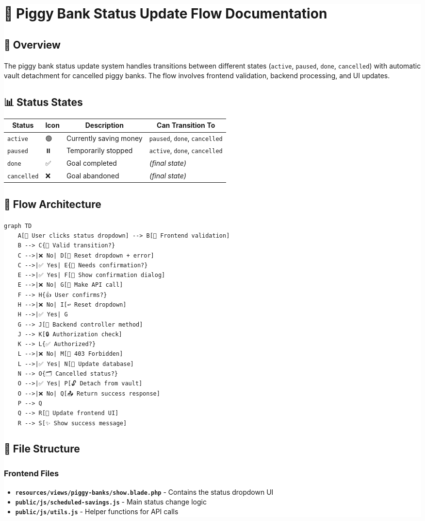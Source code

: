 # 🐷 Piggy Bank Status Update Flow Documentation

## 🎯 Overview

The piggy bank status update system handles transitions between different states (`active`, `paused`, `done`, `cancelled`) with automatic vault detachment for cancelled piggy banks. The flow involves frontend validation, backend processing, and UI updates.

## 📊 Status States

| Status | Icon | Description | Can Transition To |
|--------|------|-------------|-------------------|
| `active` | 🟢 | Currently saving money | `paused`, `done`, `cancelled` |
| `paused` | ⏸️ | Temporarily stopped | `active`, `done`, `cancelled` |
| `done` | ✅ | Goal completed | _(final state)_ |
| `cancelled` | ❌ | Goal abandoned | _(final state)_ |

## 🔄 Flow Architecture

```mermaid
graph TD
    A[👤 User clicks status dropdown] --> B[📝 Frontend validation]
    B --> C{🤔 Valid transition?}
    C -->|❌ No| D[🚫 Reset dropdown + error]
    C -->|✅ Yes| E{💭 Needs confirmation?}
    E -->|✅ Yes| F[🔔 Show confirmation dialog]
    E -->|❌ No| G[📡 Make API call]
    F --> H{👍 User confirms?}
    H -->|❌ No| I[↩️ Reset dropdown]
    H -->|✅ Yes| G
    G --> J[🎯 Backend controller method]
    J --> K[🔒 Authorization check]
    K --> L{✅ Authorized?}
    L -->|❌ No| M[🚨 403 Forbidden]
    L -->|✅ Yes| N[💾 Update database]
    N --> O{🗂️ Cancelled status?}
    O -->|✅ Yes| P[🔓 Detach from vault]
    O -->|❌ No| Q[📤 Return success response]
    P --> Q
    Q --> R[🔄 Update frontend UI]
    R --> S[✨ Show success message]
```

## 📁 File Structure

### Frontend Files
- **`resources/views/piggy-banks/show.blade.php`** - Contains the status dropdown UI
- **`public/js/scheduled-savings.js`** - Main status change logic
- **`public/js/utils.js`** - Helper functions for API calls
